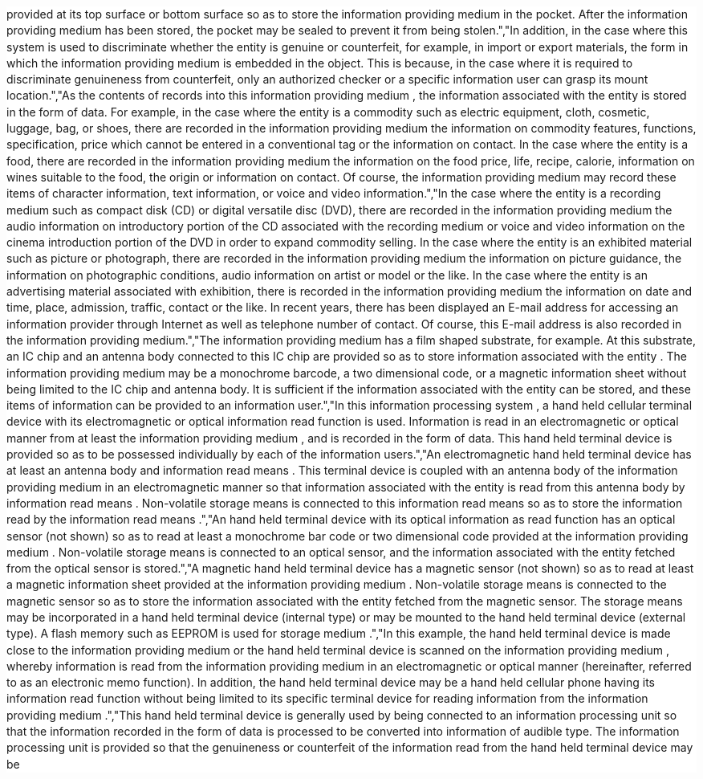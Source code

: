 provided at its top surface or bottom surface so as to store the information providing medium  in the pocket. After the information providing medium  has been stored, the pocket may be sealed to prevent it from being stolen.","In addition, in the case where this system is used to discriminate whether the entity  is genuine or counterfeit, for example, in import or export materials, the form in which the information providing medium  is embedded in the object. This is because, in the case where it is required to discriminate genuineness from counterfeit, only an authorized checker or a specific information user can grasp its mount location.","As the contents of records into this information providing medium , the information associated with the entity  is stored in the form of data. For example, in the case where the entity  is a commodity such as electric equipment, cloth, cosmetic, luggage, bag, or shoes, there are recorded in the information providing medium  the information on commodity features, functions, specification, price which cannot be entered in a conventional tag or the information on contact. In the case where the entity  is a food, there are recorded in the information providing medium  the information on the food price, life, recipe, calorie, information on wines suitable to the food, the origin or information on contact. Of course, the information providing medium  may record these items of character information, text information, or voice and video information.","In the case where the entity is a recording medium such as compact disk (CD) or digital versatile disc (DVD), there are recorded in the information providing medium  the audio information on introductory portion of the CD associated with the recording medium or voice and video information on the cinema introduction portion of the DVD in order to expand commodity selling. In the case where the entity  is an exhibited material such as picture or photograph, there are recorded in the information providing medium  the information on picture guidance, the information on photographic conditions, audio information on artist or model or the like. In the case where the entity  is an advertising material associated with exhibition, there is recorded in the information providing medium  the information on date and time, place, admission, traffic, contact or the like. In recent years, there has been displayed an E-mail address for accessing an information provider through Internet as well as telephone number of contact. Of course, this E-mail address is also recorded in the information providing medium.","The information providing medium  has a film shaped substrate, for example. At this substrate, an IC chip and an antenna body connected to this IC chip are provided so as to store information associated with the entity . The information providing medium  may be a monochrome barcode, a two dimensional code, or a magnetic information sheet without being limited to the IC chip and antenna body. It is sufficient if the information associated with the entity  can be stored, and these items of information can be provided to an information user.","In this information processing system , a hand held cellular terminal device  with its electromagnetic or optical information read function is used. Information is read in an electromagnetic or optical manner from at least the information providing medium , and is recorded in the form of data. This hand held terminal device  is provided so as to be possessed individually by each of the information users.","An electromagnetic hand held terminal device  has at least an antenna body and information read means . This terminal device is coupled with an antenna body of the information providing medium  in an electromagnetic manner so that information associated with the entity  is read from this antenna body by information read means . Non-volatile storage means  is connected to this information read means  so as to store the information read by the information read means .","An hand held terminal device with its optical information as read function has an optical sensor (not shown) so as to read at least a monochrome bar code or two dimensional code provided at the information providing medium . Non-volatile storage means is connected to an optical sensor, and the information associated with the entity  fetched from the optical sensor is stored.","A magnetic hand held terminal device has a magnetic sensor (not shown) so as to read at least a magnetic information sheet provided at the information providing medium . Non-volatile storage means is connected to the magnetic sensor so as to store the information associated with the entity  fetched from the magnetic sensor. The storage means  may be incorporated in a hand held terminal device  (internal type) or may be mounted to the hand held terminal device  (external type). A flash memory such as EEPROM is used for storage medium .","In this example, the hand held terminal device  is made close to the information providing medium  or the hand held terminal device  is scanned on the information providing medium , whereby information is read from the information providing medium  in an electromagnetic or optical manner (hereinafter, referred to as an electronic memo function). In addition, the hand held terminal device  may be a hand held cellular phone having its information read function without being limited to its specific terminal device for reading information from the information providing medium .","This hand held terminal device  is generally used by being connected to an information processing unit  so that the information recorded in the form of data is processed to be converted into information of audible type. The information processing unit  is provided so that the genuineness or counterfeit of the information read from the hand held terminal device  may be